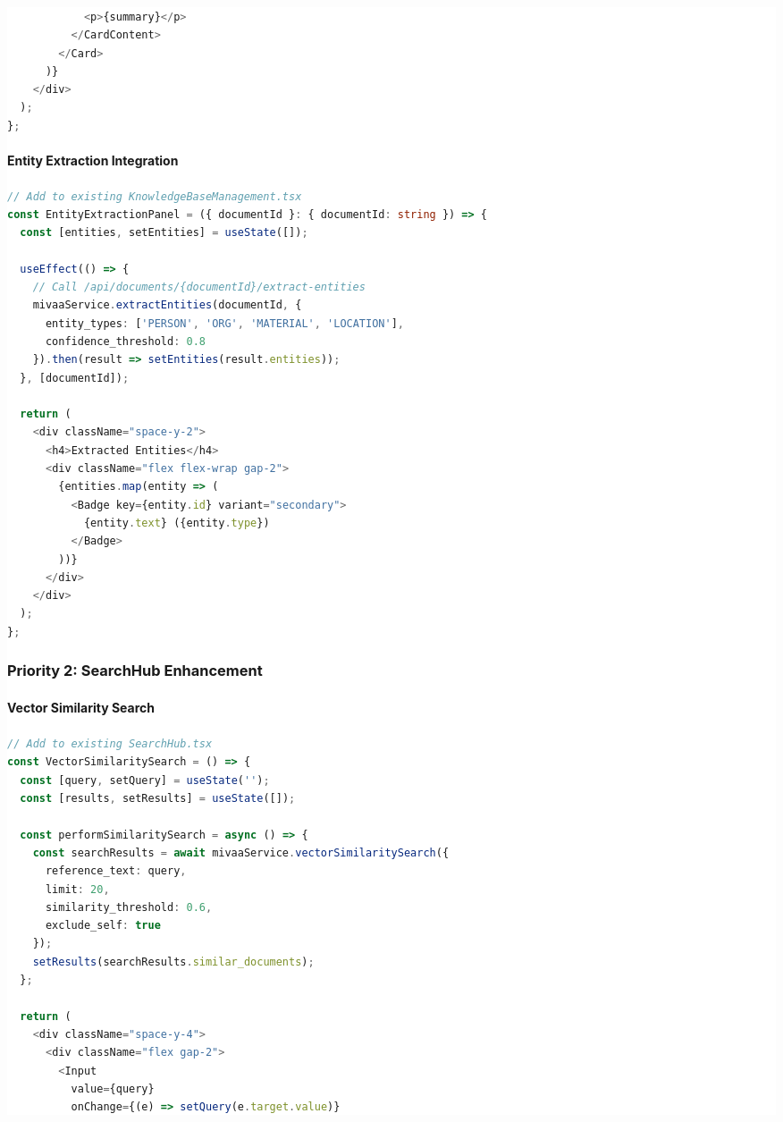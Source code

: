 ```typescript
            <p>{summary}</p>
          </CardContent>
        </Card>
      )}
    </div>
  );
};
```

#### **Entity Extraction Integration**
```typescript
// Add to existing KnowledgeBaseManagement.tsx
const EntityExtractionPanel = ({ documentId }: { documentId: string }) => {
  const [entities, setEntities] = useState([]);

  useEffect(() => {
    // Call /api/documents/{documentId}/extract-entities
    mivaaService.extractEntities(documentId, {
      entity_types: ['PERSON', 'ORG', 'MATERIAL', 'LOCATION'],
      confidence_threshold: 0.8
    }).then(result => setEntities(result.entities));
  }, [documentId]);

  return (
    <div className="space-y-2">
      <h4>Extracted Entities</h4>
      <div className="flex flex-wrap gap-2">
        {entities.map(entity => (
          <Badge key={entity.id} variant="secondary">
            {entity.text} ({entity.type})
          </Badge>
        ))}
      </div>
    </div>
  );
};
```

### **Priority 2: SearchHub Enhancement**

#### **Vector Similarity Search**
```typescript
// Add to existing SearchHub.tsx
const VectorSimilaritySearch = () => {
  const [query, setQuery] = useState('');
  const [results, setResults] = useState([]);

  const performSimilaritySearch = async () => {
    const searchResults = await mivaaService.vectorSimilaritySearch({
      reference_text: query,
      limit: 20,
      similarity_threshold: 0.6,
      exclude_self: true
    });
    setResults(searchResults.similar_documents);
  };

  return (
    <div className="space-y-4">
      <div className="flex gap-2">
        <Input
          value={query}
          onChange={(e) => setQuery(e.target.value)}
```